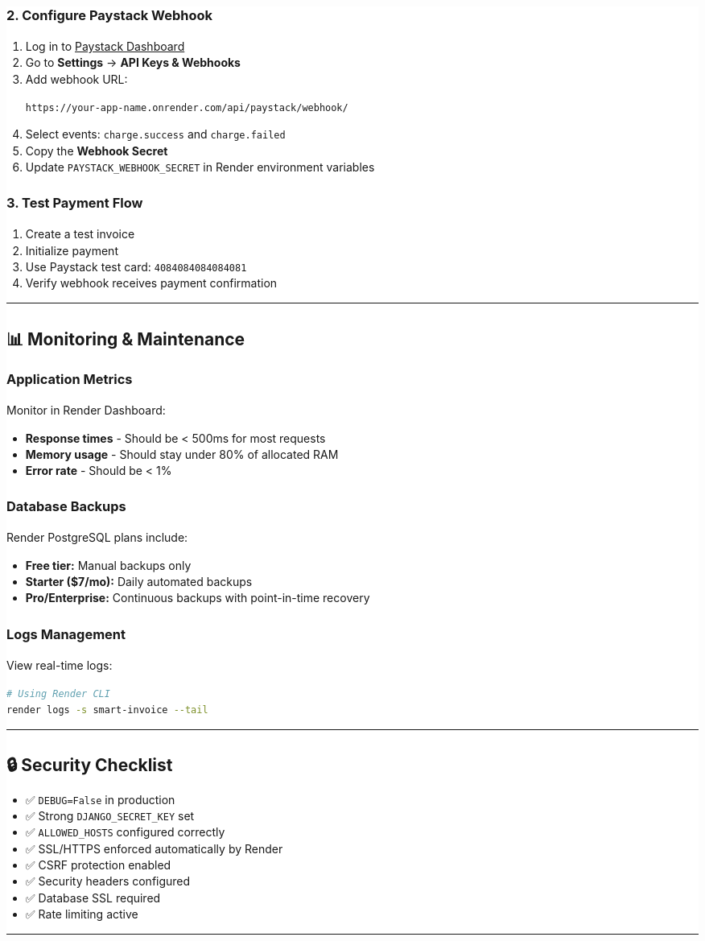 ### 2. Configure Paystack Webhook

1. Log in to [Paystack Dashboard](https://dashboard.paystack.com)
2. Go to **Settings** → **API Keys & Webhooks**
3. Add webhook URL:
   ```
   https://your-app-name.onrender.com/api/paystack/webhook/
   ```
4. Select events: `charge.success` and `charge.failed`
5. Copy the **Webhook Secret**
6. Update `PAYSTACK_WEBHOOK_SECRET` in Render environment variables

### 3. Test Payment Flow

1. Create a test invoice
2. Initialize payment
3. Use Paystack test card: `4084084084084081`
4. Verify webhook receives payment confirmation

---

## 📊 Monitoring & Maintenance

### Application Metrics

Monitor in Render Dashboard:
- **Response times** - Should be < 500ms for most requests
- **Memory usage** - Should stay under 80% of allocated RAM
- **Error rate** - Should be < 1%

### Database Backups

Render PostgreSQL plans include:
- **Free tier:** Manual backups only
- **Starter ($7/mo):** Daily automated backups
- **Pro/Enterprise:** Continuous backups with point-in-time recovery

### Logs Management

View real-time logs:
```bash
# Using Render CLI
render logs -s smart-invoice --tail
```

---

## 🔒 Security Checklist

- ✅ `DEBUG=False` in production
- ✅ Strong `DJANGO_SECRET_KEY` set
- ✅ `ALLOWED_HOSTS` configured correctly
- ✅ SSL/HTTPS enforced automatically by Render
- ✅ CSRF protection enabled
- ✅ Security headers configured
- ✅ Database SSL required
- ✅ Rate limiting active

---